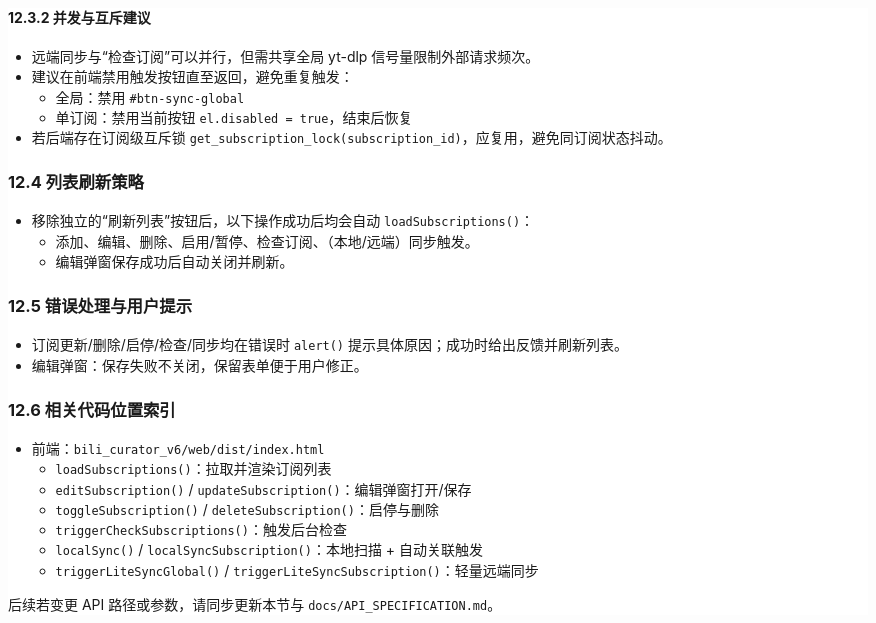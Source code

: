 #### 12.3.2 并发与互斥建议

- 远端同步与“检查订阅”可以并行，但需共享全局 yt-dlp 信号量限制外部请求频次。
- 建议在前端禁用触发按钮直至返回，避免重复触发：
  - 全局：禁用 `#btn-sync-global`
  - 单订阅：禁用当前按钮 `el.disabled = true`，结束后恢复
- 若后端存在订阅级互斥锁 `get_subscription_lock(subscription_id)`，应复用，避免同订阅状态抖动。

### 12.4 列表刷新策略

- 移除独立的“刷新列表”按钮后，以下操作成功后均会自动 `loadSubscriptions()`：
  - 添加、编辑、删除、启用/暂停、检查订阅、（本地/远端）同步触发。
  - 编辑弹窗保存成功后自动关闭并刷新。

### 12.5 错误处理与用户提示

- 订阅更新/删除/启停/检查/同步均在错误时 `alert()` 提示具体原因；成功时给出反馈并刷新列表。
- 编辑弹窗：保存失败不关闭，保留表单便于用户修正。

### 12.6 相关代码位置索引

- 前端：`bili_curator_v6/web/dist/index.html`
  - `loadSubscriptions()`：拉取并渲染订阅列表
  - `editSubscription()` / `updateSubscription()`：编辑弹窗打开/保存
  - `toggleSubscription()` / `deleteSubscription()`：启停与删除
  - `triggerCheckSubscriptions()`：触发后台检查
  - `localSync()` / `localSyncSubscription()`：本地扫描 + 自动关联触发
  - `triggerLiteSyncGlobal()` / `triggerLiteSyncSubscription()`：轻量远端同步

后续若变更 API 路径或参数，请同步更新本节与 `docs/API_SPECIFICATION.md`。

